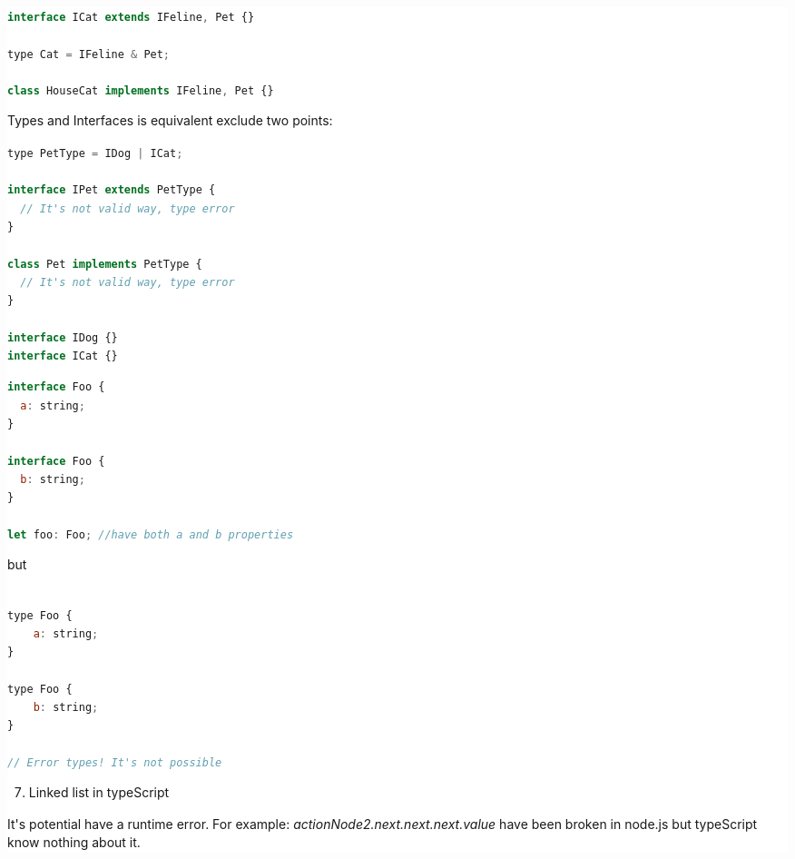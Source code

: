 ```javascript
interface ICat extends IFeline, Pet {}

type Cat = IFeline & Pet;

class HouseCat implements IFeline, Pet {}
```

Types and Interfaces is equivalent exclude two points:

```javascript
type PetType = IDog | ICat;

interface IPet extends PetType {
  // It's not valid way, type error
}

class Pet implements PetType {
  // It's not valid way, type error
}

interface IDog {}
interface ICat {}
```

```javascript
interface Foo {
  a: string;
}

interface Foo {
  b: string;
}

let foo: Foo; //have both a and b properties
```

but

```javascript

type Foo {
    a: string;
}

type Foo {
    b: string;
}

// Error types! It's not possible

```

7. Linked list in typeScript

It's potential have a runtime error. For example: _actionNode2.next.next.next.value_ have been broken in node.js but typeScript know nothing about it.
